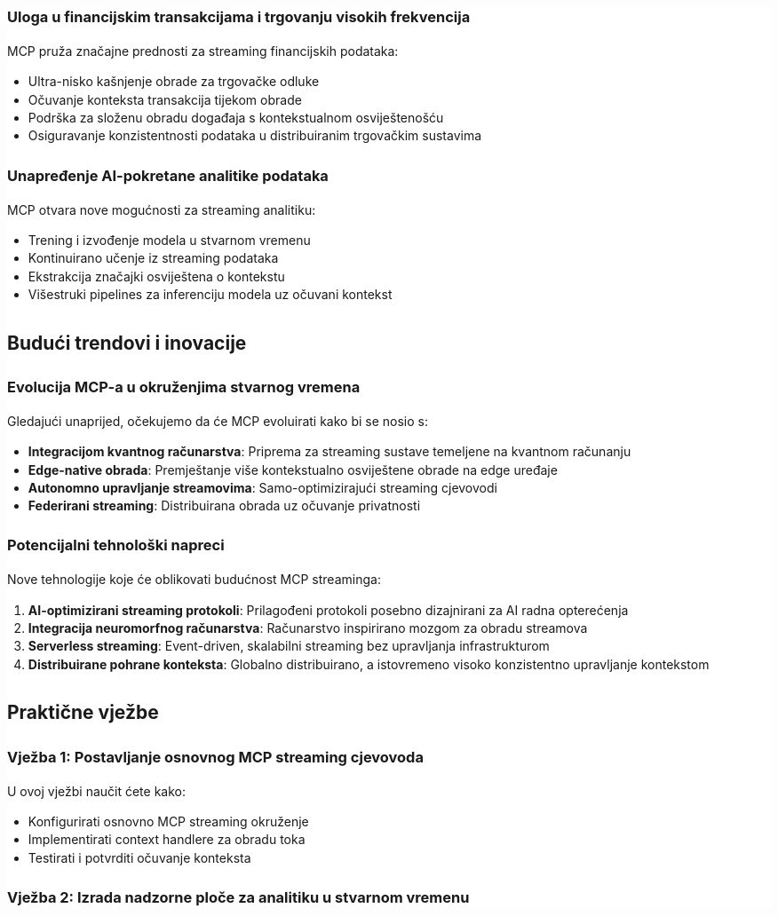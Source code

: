 ### Uloga u financijskim transakcijama i trgovanju visokih frekvencija

MCP pruža značajne prednosti za streaming financijskih podataka:

- Ultra-nisko kašnjenje obrade za trgovačke odluke
- Očuvanje konteksta transakcija tijekom obrade
- Podrška za složenu obradu događaja s kontekstualnom osviještenošću
- Osiguravanje konzistentnosti podataka u distribuiranim trgovačkim sustavima

### Unapređenje AI-pokretane analitike podataka

MCP otvara nove mogućnosti za streaming analitiku:

- Trening i izvođenje modela u stvarnom vremenu
- Kontinuirano učenje iz streaming podataka
- Ekstrakcija značajki osviještena o kontekstu
- Višestruki pipelines za inferenciju modela uz očuvani kontekst

## Budući trendovi i inovacije

### Evolucija MCP-a u okruženjima stvarnog vremena

Gledajući unaprijed, očekujemo da će MCP evoluirati kako bi se nosio s:

- **Integracijom kvantnog računarstva**: Priprema za streaming sustave temeljene na kvantnom računanju
- **Edge-native obrada**: Premještanje više kontekstualno osviještene obrade na edge uređaje
- **Autonomno upravljanje streamovima**: Samo-optimizirajući streaming cjevovodi
- **Federirani streaming**: Distribuirana obrada uz očuvanje privatnosti

### Potencijalni tehnološki napreci

Nove tehnologije koje će oblikovati budućnost MCP streaminga:

1. **AI-optimizirani streaming protokoli**: Prilagođeni protokoli posebno dizajnirani za AI radna opterećenja
2. **Integracija neuromorfnog računarstva**: Računarstvo inspirirano mozgom za obradu streamova
3. **Serverless streaming**: Event-driven, skalabilni streaming bez upravljanja infrastrukturom
4. **Distribuirane pohrane konteksta**: Globalno distribuirano, a istovremeno visoko konzistentno upravljanje kontekstom

## Praktične vježbe

### Vježba 1: Postavljanje osnovnog MCP streaming cjevovoda

U ovoj vježbi naučit ćete kako:
- Konfigurirati osnovno MCP streaming okruženje
- Implementirati context handlere za obradu toka
- Testirati i potvrditi očuvanje konteksta

### Vježba 2: Izrada nadzorne ploče za analitiku u stvarnom vremenu
